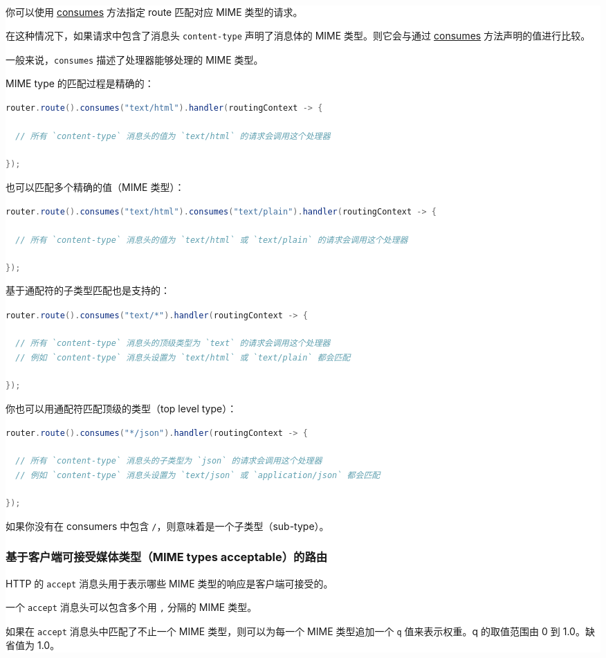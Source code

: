 你可以使用 [consumes](http://vertx.io/docs/apidocs/io/vertx/ext/web/Route.html#consumes-java.lang.String-) 方法指定 route 匹配对应 MIME 类型的请求。

在这种情况下，如果请求中包含了消息头 `content-type` 声明了消息体的 MIME 类型。则它会与通过 [consumes](http://vertx.io/docs/apidocs/io/vertx/ext/web/Route.html#consumes-java.lang.String-) 方法声明的值进行比较。

一般来说，`consumes` 描述了处理器能够处理的 MIME 类型。

MIME type 的匹配过程是精确的：

```java
router.route().consumes("text/html").handler(routingContext -> {

  // 所有 `content-type` 消息头的值为 `text/html` 的请求会调用这个处理器

});
```

也可以匹配多个精确的值（MIME 类型）：

```java
router.route().consumes("text/html").consumes("text/plain").handler(routingContext -> {

  // 所有 `content-type` 消息头的值为 `text/html` 或 `text/plain` 的请求会调用这个处理器

});
```

基于通配符的子类型匹配也是支持的：

```java
router.route().consumes("text/*").handler(routingContext -> {

  // 所有 `content-type` 消息头的顶级类型为 `text` 的请求会调用这个处理器
  // 例如 `content-type` 消息头设置为 `text/html` 或 `text/plain` 都会匹配

});
```

你也可以用通配符匹配顶级的类型（top level type）：

```java
router.route().consumes("*/json").handler(routingContext -> {

  // 所有 `content-type` 消息头的子类型为 `json` 的请求会调用这个处理器
  // 例如 `content-type` 消息头设置为 `text/json` 或 `application/json` 都会匹配

});
```

如果你没有在 consumers 中包含 `/`，则意味着是一个子类型（sub-type）。

### 基于客户端可接受媒体类型（MIME types acceptable）的路由

HTTP 的 `accept` 消息头用于表示哪些 MIME 类型的响应是客户端可接受的。

一个 `accept` 消息头可以包含多个用 `,` 分隔的 MIME 类型。

如果在 `accept` 消息头中匹配了不止一个 MIME 类型，则可以为每一个 MIME 类型追加一个 `q` 值来表示权重。q 的取值范围由 0 到 1.0。缺省值为 1.0。
